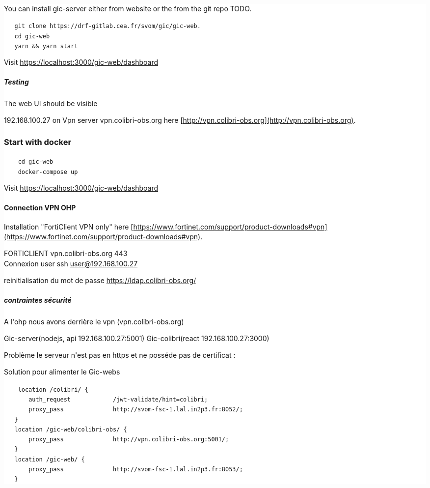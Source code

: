 You can install gic-server either from website or the from the git repo TODO.

 ```
    git clone https://drf-gitlab.cea.fr/svom/gic/gic-web.
    cd gic-web
    yarn && yarn start
```

Visit [https://localhost:3000/gic-web/dashboard](https://localhost:3000/gic-web/dashboard)


##### Testing
The web UI should be visible

192.168.100.27 on Vpn server vpn.colibri-obs.org
here [http://vpn.colibri-obs.org](http://vpn.colibri-obs.org).


### Start with docker

```
    cd gic-web
    docker-compose up
```
Visit [https://localhost:3000/gic-web/dashboard](https://localhost:3000/gic-web/dashboard)

#### Connection VPN OHP

Installation "FortiClient VPN only"
here [https://www.fortinet.com/support/product-downloads#vpn](https://www.fortinet.com/support/product-downloads#vpn).


FORTICLIENT vpn.colibri-obs.org 443			
Connexion user ssh user@192.168.100.27  

reinitialisation du mot de passe
 https://ldap.colibri-obs.org/


##### contraintes sécurité

A l'ohp nous avons derrière le vpn (vpn.colibri-obs.org)

 Gic-server(nodejs, api 192.168.100.27:5001)
 Gic-colibri(react 192.168.100.27:3000)

 Problème le serveur n'est pas en https et ne posséde pas de certificat :

 Solution pour alimenter le Gic-webs 

 ```
     location /colibri/ {
        auth_request            /jwt-validate/hint=colibri;
        proxy_pass              http://svom-fsc-1.lal.in2p3.fr:8052/;
    }
    location /gic-web/colibri-obs/ {
        proxy_pass              http://vpn.colibri-obs.org:5001/;
    }
    location /gic-web/ {
        proxy_pass              http://svom-fsc-1.lal.in2p3.fr:8053/;
    }
```
